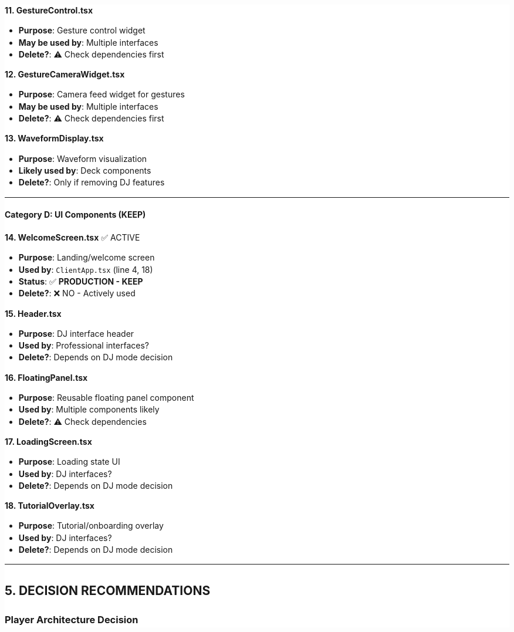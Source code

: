 **11. GestureControl.tsx**

- **Purpose**: Gesture control widget
- **May be used by**: Multiple interfaces
- **Delete?**: ⚠️ Check dependencies first

**12. GestureCameraWidget.tsx**

- **Purpose**: Camera feed widget for gestures
- **May be used by**: Multiple interfaces
- **Delete?**: ⚠️ Check dependencies first

**13. WaveformDisplay.tsx**

- **Purpose**: Waveform visualization
- **Likely used by**: Deck components
- **Delete?**: Only if removing DJ features

---

#### Category D: UI Components (KEEP)

**14. WelcomeScreen.tsx** ✅ ACTIVE

- **Purpose**: Landing/welcome screen
- **Used by**: `ClientApp.tsx` (line 4, 18)
- **Status**: ✅ **PRODUCTION - KEEP**
- **Delete?**: ❌ NO - Actively used

**15. Header.tsx**

- **Purpose**: DJ interface header
- **Used by**: Professional interfaces?
- **Delete?**: Depends on DJ mode decision

**16. FloatingPanel.tsx**

- **Purpose**: Reusable floating panel component
- **Used by**: Multiple components likely
- **Delete?**: ⚠️ Check dependencies

**17. LoadingScreen.tsx**

- **Purpose**: Loading state UI
- **Used by**: DJ interfaces?
- **Delete?**: Depends on DJ mode decision

**18. TutorialOverlay.tsx**

- **Purpose**: Tutorial/onboarding overlay
- **Used by**: DJ interfaces?
- **Delete?**: Depends on DJ mode decision

---

## 5. DECISION RECOMMENDATIONS

### Player Architecture Decision
